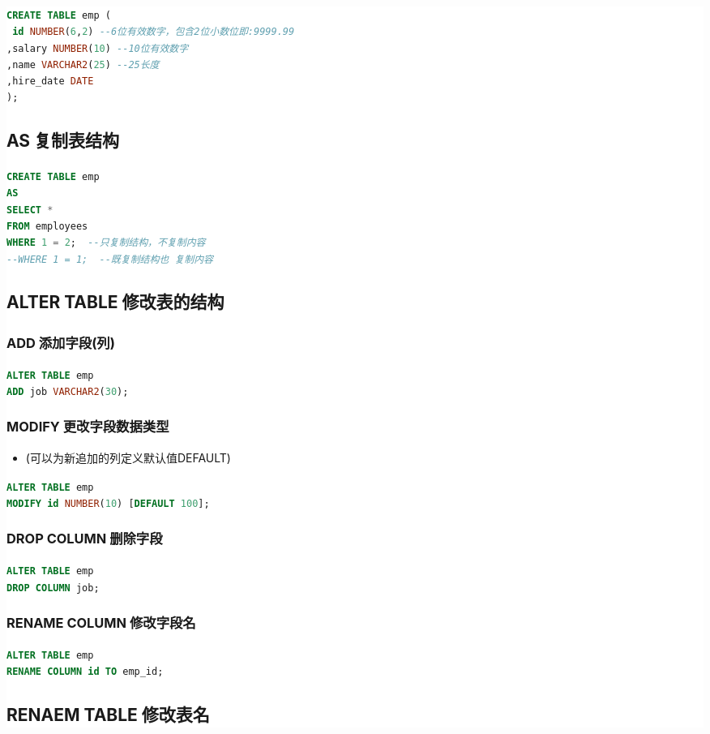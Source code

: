 ```sql
CREATE TABLE emp (
 id NUMBER(6,2) --6位有效数字，包含2位小数位即:9999.99
,salary NUMBER(10) --10位有效数字
,name VARCHAR2(25) --25长度
,hire_date DATE
);
```

## AS 复制表结构 

```sql
CREATE TABLE emp
AS
SELECT *
FROM employees
WHERE 1 = 2;  --只复制结构，不复制内容
--WHERE 1 = 1;  --既复制结构也 复制内容
```

## ALTER TABLE 修改表的结构

### ADD 添加字段(列) 

```sql
ALTER TABLE emp
ADD job VARCHAR2(30);
```

### MODIFY 更改字段数据类型   

- (可以为新追加的列定义默认值DEFAULT)

```sql
ALTER TABLE emp
MODIFY id NUMBER(10) [DEFAULT 100];
```

### DROP COLUMN 删除字段 

```sql
ALTER TABLE emp
DROP COLUMN job;
```

### RENAME COLUMN 修改字段名 

```sql
ALTER TABLE emp
RENAME COLUMN id TO emp_id;
```

## RENAEM TABLE 修改表名 
